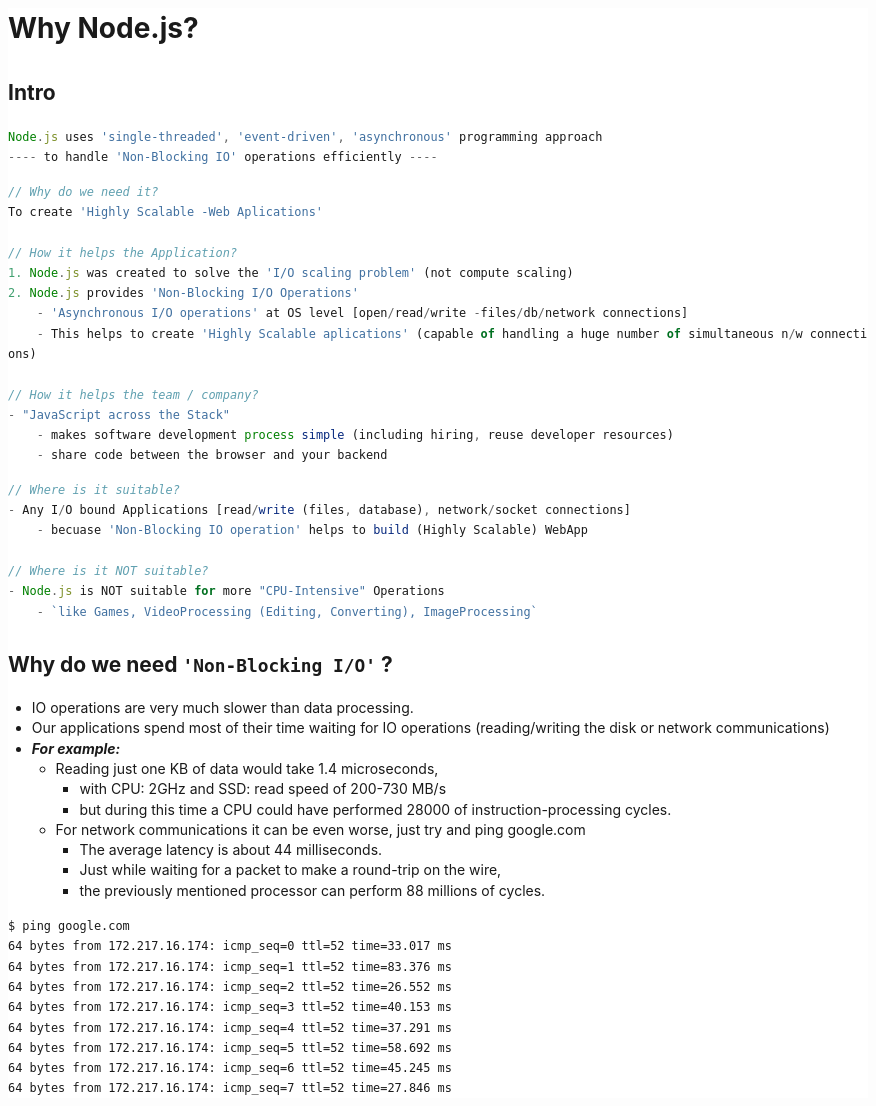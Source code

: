 # Why Node.js?

## **Intro**

```javascript
Node.js uses 'single-threaded', 'event-driven', 'asynchronous' programming approach
---- to handle 'Non-Blocking IO' operations efficiently ----
```

```javascript
// Why do we need it?
To create 'Highly Scalable -Web Aplications'

// How it helps the Application?
1. Node.js was created to solve the 'I/O scaling problem' (not compute scaling) 
2. Node.js provides 'Non-Blocking I/O Operations'
    - 'Asynchronous I/O operations' at OS level [open/read/write -files/db/network connections]
    - This helps to create 'Highly Scalable aplications' (capable of handling a huge number of simultaneous n/w connections)

// How it helps the team / company?    
- "JavaScript across the Stack"
    - makes software development process simple (including hiring, reuse developer resources)
    - share code between the browser and your backend
```

```javascript
// Where is it suitable?  
- Any I/O bound Applications [read/write (files, database), network/socket connections]
    - becuase 'Non-Blocking IO operation' helps to build (Highly Scalable) WebApp

// Where is it NOT suitable?  
- Node.js is NOT suitable for more "CPU-Intensive" Operations
    - `like Games, VideoProcessing (Editing, Converting), ImageProcessing`
```

## Why do we need `'Non-Blocking I/O'`  ?

* IO operations are very much slower than data processing.
* Our applications spend most of their time waiting for IO operations \(reading/writing the disk or network communications\)
* _**For example:**_ 
  * Reading just one KB of data would take 1.4 microseconds, 
    * with CPU: 2GHz and SSD: read speed of 200-730 MB/s
    * but during this time a CPU could have performed 28000 of instruction-processing cycles.
  * For network communications it can be even worse, just try and ping google.com
    * The average latency is about 44 milliseconds. 
    * Just while waiting for a packet to make a round-trip on the wire, 
    * the previously mentioned processor can perform 88 millions of cycles.

```text
$ ping google.com
64 bytes from 172.217.16.174: icmp_seq=0 ttl=52 time=33.017 ms
64 bytes from 172.217.16.174: icmp_seq=1 ttl=52 time=83.376 ms
64 bytes from 172.217.16.174: icmp_seq=2 ttl=52 time=26.552 ms
64 bytes from 172.217.16.174: icmp_seq=3 ttl=52 time=40.153 ms
64 bytes from 172.217.16.174: icmp_seq=4 ttl=52 time=37.291 ms
64 bytes from 172.217.16.174: icmp_seq=5 ttl=52 time=58.692 ms
64 bytes from 172.217.16.174: icmp_seq=6 ttl=52 time=45.245 ms
64 bytes from 172.217.16.174: icmp_seq=7 ttl=52 time=27.846 ms
```
